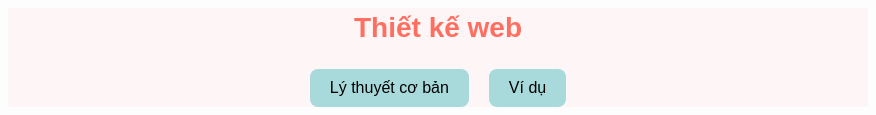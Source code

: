 <!DOCTYPE html>
<html lang="vi">
<head>
  <meta charset="UTF-8">
  <title>Thiết kế web</title>
  <style>
    body {
      font-family: Arial, sans-serif;
      background-color: #fef6f6; /* pastel hồng nhạt */
      margin: 0;
      padding: 20px;
      color: #333;
    }
    h1 {
      text-align: center;
      color: #ff6f61;
    }
    .menu {
      display: flex;
      justify-content: center;
      gap: 20px;
      margin: 20px 0;
    }
    .menu button {
      background-color: #a8dadc;
      border: none;
      padding: 10px 20px;
      font-size: 16px;
      border-radius: 8px;
      cursor: pointer;
      transition: 0.3s;
    }
    .menu button:hover {
      background-color: #457b9d;
      color: white;
    }
    .content {
      display: none;
      background: #fff;
      border-radius: 10px;
      padding: 20px;
      box-shadow: 0 2px 6px rgba(0,0,0,0.1);
      margin-top: 20px;
      line-height: 1.6;
    }
    .content.show {
      display: block;
    }
  </style>
</head>
<body>
  <h1>Thiết kế web</h1>
  <div class="menu">
    <button onclick="showContent('lythuyet')">Lý thuyết cơ bản</button>
    <button onclick="showContent('vidu')">Ví dụ</button>
  </div>
